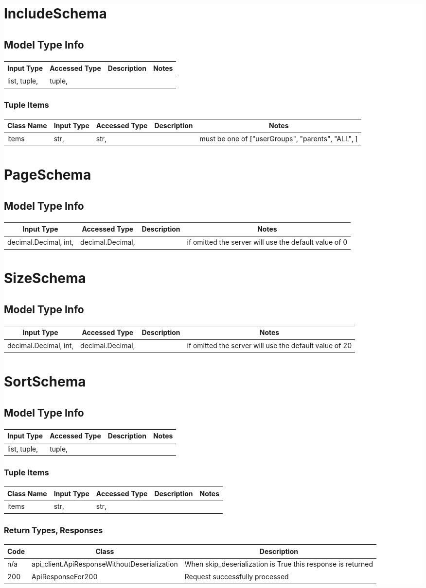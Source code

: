# IncludeSchema

## Model Type Info
Input Type | Accessed Type | Description | Notes
------------ | ------------- | ------------- | -------------
list, tuple,  | tuple,  |  | 

### Tuple Items
Class Name | Input Type | Accessed Type | Description | Notes
------------- | ------------- | ------------- | ------------- | -------------
items | str,  | str,  |  | must be one of ["userGroups", "parents", "ALL", ] 

# PageSchema

## Model Type Info
Input Type | Accessed Type | Description | Notes
------------ | ------------- | ------------- | -------------
decimal.Decimal, int,  | decimal.Decimal,  |  | if omitted the server will use the default value of 0

# SizeSchema

## Model Type Info
Input Type | Accessed Type | Description | Notes
------------ | ------------- | ------------- | -------------
decimal.Decimal, int,  | decimal.Decimal,  |  | if omitted the server will use the default value of 20

# SortSchema

## Model Type Info
Input Type | Accessed Type | Description | Notes
------------ | ------------- | ------------- | -------------
list, tuple,  | tuple,  |  | 

### Tuple Items
Class Name | Input Type | Accessed Type | Description | Notes
------------- | ------------- | ------------- | ------------- | -------------
items | str,  | str,  |  | 

### Return Types, Responses

Code | Class | Description
------------- | ------------- | -------------
n/a | api_client.ApiResponseWithoutDeserialization | When skip_deserialization is True this response is returned
200 | [ApiResponseFor200](#get_all_entities_user_groups.ApiResponseFor200) | Request successfully processed
